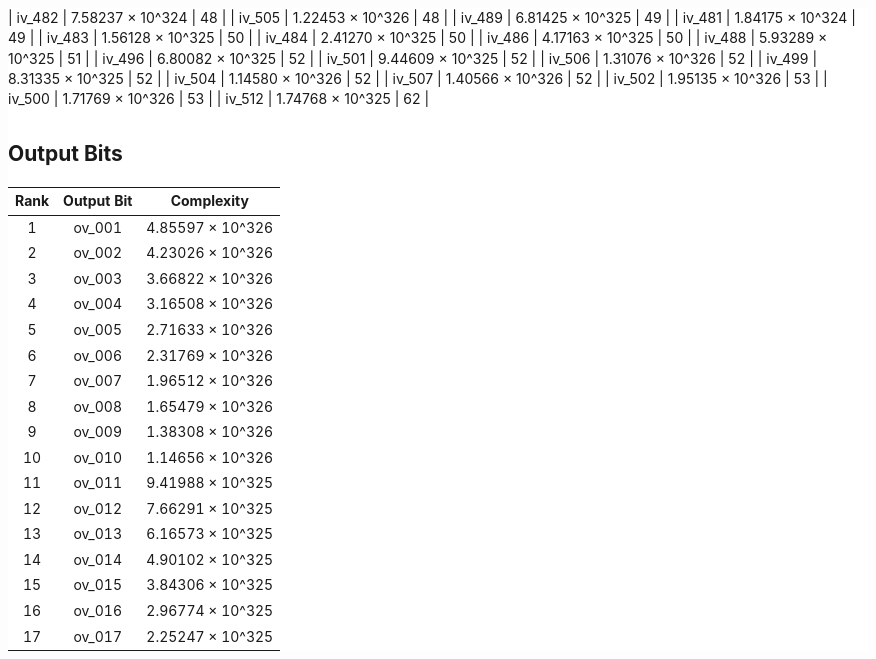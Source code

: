 | iv_482 | 7.58237 × 10^324 | 48 |
| iv_505 | 1.22453 × 10^326 | 48 |
| iv_489 | 6.81425 × 10^325 | 49 |
| iv_481 | 1.84175 × 10^324 | 49 |
| iv_483 | 1.56128 × 10^325 | 50 |
| iv_484 | 2.41270 × 10^325 | 50 |
| iv_486 | 4.17163 × 10^325 | 50 |
| iv_488 | 5.93289 × 10^325 | 51 |
| iv_496 | 6.80082 × 10^325 | 52 |
| iv_501 | 9.44609 × 10^325 | 52 |
| iv_506 | 1.31076 × 10^326 | 52 |
| iv_499 | 8.31335 × 10^325 | 52 |
| iv_504 | 1.14580 × 10^326 | 52 |
| iv_507 | 1.40566 × 10^326 | 52 |
| iv_502 | 1.95135 × 10^326 | 53 |
| iv_500 | 1.71769 × 10^326 | 53 |
| iv_512 | 1.74768 × 10^325 | 62 |

## Output Bits

| Rank | Output Bit | Complexity |
|:----:|:----------:|:----------:|
| 1 | ov_001 | 4.85597 × 10^326 |
| 2 | ov_002 | 4.23026 × 10^326 |
| 3 | ov_003 | 3.66822 × 10^326 |
| 4 | ov_004 | 3.16508 × 10^326 |
| 5 | ov_005 | 2.71633 × 10^326 |
| 6 | ov_006 | 2.31769 × 10^326 |
| 7 | ov_007 | 1.96512 × 10^326 |
| 8 | ov_008 | 1.65479 × 10^326 |
| 9 | ov_009 | 1.38308 × 10^326 |
| 10 | ov_010 | 1.14656 × 10^326 |
| 11 | ov_011 | 9.41988 × 10^325 |
| 12 | ov_012 | 7.66291 × 10^325 |
| 13 | ov_013 | 6.16573 × 10^325 |
| 14 | ov_014 | 4.90102 × 10^325 |
| 15 | ov_015 | 3.84306 × 10^325 |
| 16 | ov_016 | 2.96774 × 10^325 |
| 17 | ov_017 | 2.25247 × 10^325 |